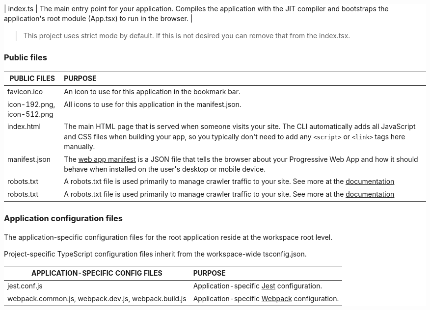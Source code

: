 | index.ts          | The main entry point for your application. Compiles the application with the JIT compiler and bootstraps the application's root module (App.tsx) to run in the browser.                                                                      |

> This project uses strict mode by default. If this is not desired you can remove that from the index.tsx.

### Public files

| PUBLIC FILES               | PURPOSE                                                                                                                                                                                                                            |
| -------------------------- | :--------------------------------------------------------------------------------------------------------------------------------------------------------------------------------------------------------------------------------- |
| favicon.ico                | An icon to use for this application in the bookmark bar.                                                                                                                                                                           |
| icon-192.png, icon-512.png | All icons to use for this application in the manifest.json.                                                                                                                                                                        |
| index.html                 | The main HTML page that is served when someone visits your site. The CLI automatically adds all JavaScript and CSS files when building your app, so you typically don't need to add any `<script>` or `<link>` tags here manually. |
| manifest.json              | The [web app manifest](https://web.dev/add-manifest/) is a JSON file that tells the browser about your Progressive Web App and how it should behave when installed on the user's desktop or mobile device.                         |
| robots.txt                 | A robots.txt file is used primarily to manage crawler traffic to your site. See more at the [documentation](https://www.robotstxt.org/robotstxt.html)                                                                              |
| robots.txt                 | A robots.txt file is used primarily to manage crawler traffic to your site. See more at the [documentation](https://www.robotstxt.org/robotstxt.html)                                                                              |

### Application configuration files

The application-specific configuration files for the root application reside at the workspace root level.

Project-specific TypeScript configuration files inherit from the workspace-wide tsconfig.json.

| APPLICATION-SPECIFIC CONFIG FILES                   | PURPOSE                                                                |
| --------------------------------------------------- | :--------------------------------------------------------------------- |
| jest.conf.js                                        | Application-specific [Jest](https://jestjs.io/) configuration.         |
| webpack.common.js, webpack.dev.js, webpack.build.js | Application-specific [Webpack](https://webpack.js.org/) configuration. |
